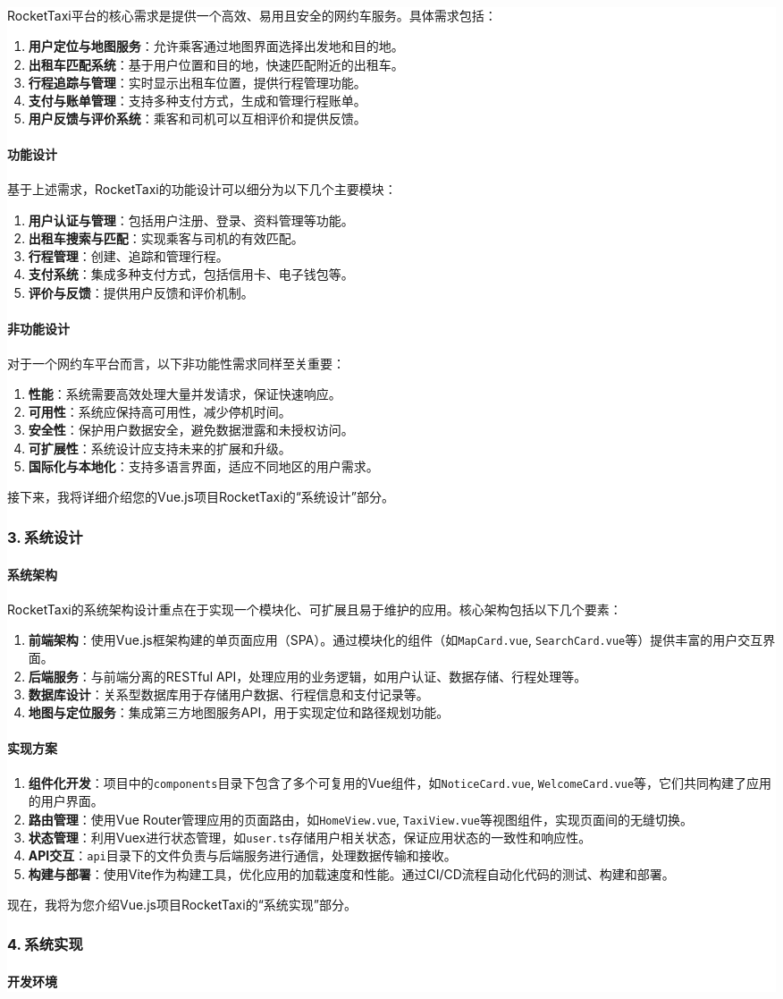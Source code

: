 RocketTaxi平台的核心需求是提供一个高效、易用且安全的网约车服务。具体需求包括：

1. **用户定位与地图服务**：允许乘客通过地图界面选择出发地和目的地。
2. **出租车匹配系统**：基于用户位置和目的地，快速匹配附近的出租车。
3. **行程追踪与管理**：实时显示出租车位置，提供行程管理功能。
4. **支付与账单管理**：支持多种支付方式，生成和管理行程账单。
5. **用户反馈与评价系统**：乘客和司机可以互相评价和提供反馈。

#### 功能设计

基于上述需求，RocketTaxi的功能设计可以细分为以下几个主要模块：

1. **用户认证与管理**：包括用户注册、登录、资料管理等功能。
2. **出租车搜索与匹配**：实现乘客与司机的有效匹配。
3. **行程管理**：创建、追踪和管理行程。
4. **支付系统**：集成多种支付方式，包括信用卡、电子钱包等。
5. **评价与反馈**：提供用户反馈和评价机制。

#### 非功能设计

对于一个网约车平台而言，以下非功能性需求同样至关重要：

1. **性能**：系统需要高效处理大量并发请求，保证快速响应。
2. **可用性**：系统应保持高可用性，减少停机时间。
3. **安全性**：保护用户数据安全，避免数据泄露和未授权访问。
4. **可扩展性**：系统设计应支持未来的扩展和升级。
5. **国际化与本地化**：支持多语言界面，适应不同地区的用户需求。

接下来，我将详细介绍您的Vue.js项目RocketTaxi的“系统设计”部分。

### 3. 系统设计

#### 系统架构

RocketTaxi的系统架构设计重点在于实现一个模块化、可扩展且易于维护的应用。核心架构包括以下几个要素：

1. **前端架构**：使用Vue.js框架构建的单页面应用（SPA）。通过模块化的组件（如`MapCard.vue`, `SearchCard.vue`等）提供丰富的用户交互界面。
2. **后端服务**：与前端分离的RESTful API，处理应用的业务逻辑，如用户认证、数据存储、行程处理等。
3. **数据库设计**：关系型数据库用于存储用户数据、行程信息和支付记录等。
4. **地图与定位服务**：集成第三方地图服务API，用于实现定位和路径规划功能。

#### 实现方案

1. **组件化开发**：项目中的`components`目录下包含了多个可复用的Vue组件，如`NoticeCard.vue`, `WelcomeCard.vue`等，它们共同构建了应用的用户界面。
2. **路由管理**：使用Vue Router管理应用的页面路由，如`HomeView.vue`, `TaxiView.vue`等视图组件，实现页面间的无缝切换。
3. **状态管理**：利用Vuex进行状态管理，如`user.ts`存储用户相关状态，保证应用状态的一致性和响应性。
4. **API交互**：`api`目录下的文件负责与后端服务进行通信，处理数据传输和接收。
5. **构建与部署**：使用Vite作为构建工具，优化应用的加载速度和性能。通过CI/CD流程自动化代码的测试、构建和部署。

现在，我将为您介绍Vue.js项目RocketTaxi的“系统实现”部分。

### 4. 系统实现

#### 开发环境
